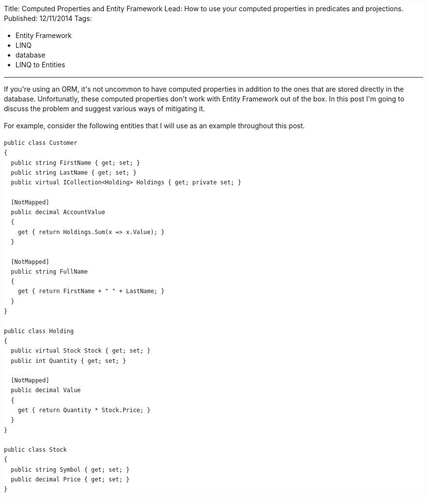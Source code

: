 ﻿Title: Computed Properties and Entity Framework
Lead: How to use your computed properties in predicates and projections.
Published: 12/11/2014
Tags:
  - Entity Framework
  - LINQ
  - database
  - LINQ to Entities
---
<p>If you're using an ORM, it's not uncommon to have computed properties in addition to the ones that are stored directly in the database. Unfortunatly, these computed properties don't work with Entity Framework out of the box. In this post I'm going to discuss the problem and suggest various ways of mitigating it.</p>
    
<p>For example, consider the following entities that I will use as an example throughout this post.</p>

```
public class Customer
{
  public string FirstName { get; set; }
  public string LastName { get; set; }
  public virtual ICollection<Holding> Holdings { get; private set; }

  [NotMapped]
  public decimal AccountValue
  {
    get { return Holdings.Sum(x => x.Value); }
  }
 
  [NotMapped]
  public string FullName
  {
    get { return FirstName + " " + LastName; }
  }
}

public class Holding
{
  public virtual Stock Stock { get; set; }
  public int Quantity { get; set; }

  [NotMapped]
  public decimal Value
  {
    get { return Quantity * Stock.Price; }
  }
}

public class Stock
{
  public string Symbol { get; set; }
  public decimal Price { get; set; }
}
```
 